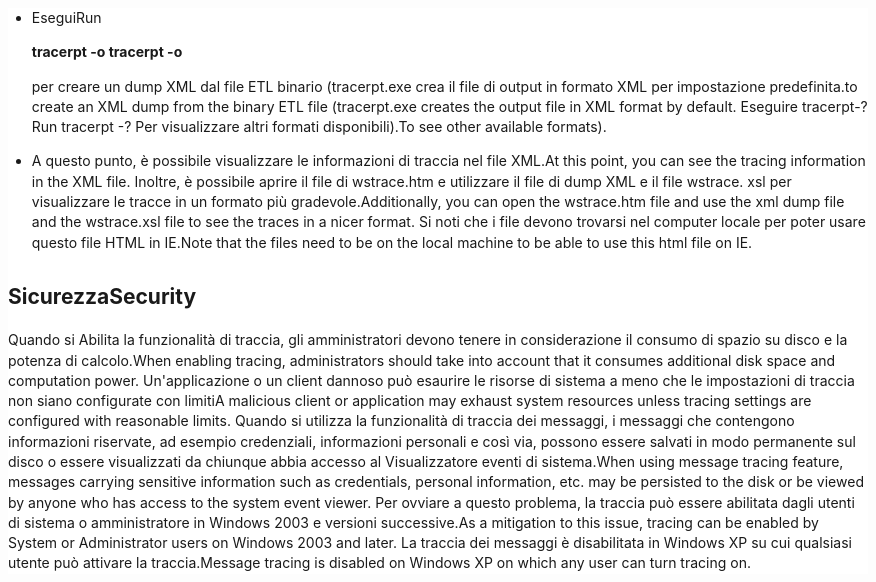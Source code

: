 
-   <span data-ttu-id="2f439-221">Esegui</span><span class="sxs-lookup"><span data-stu-id="2f439-221">Run</span></span>

    <span data-ttu-id="2f439-222">**tracerpt <EtlLogFileName> -o <OutputXMLFileName>**</span><span class="sxs-lookup"><span data-stu-id="2f439-222">**tracerpt <EtlLogFileName> -o <OutputXMLFileName>**</span></span>

    <span data-ttu-id="2f439-223">per creare un dump XML dal file ETL binario (tracerpt.exe crea il file di output in formato XML per impostazione predefinita.</span><span class="sxs-lookup"><span data-stu-id="2f439-223">to create an XML dump from the binary ETL file (tracerpt.exe creates the output file in XML format by default.</span></span> <span data-ttu-id="2f439-224">Eseguire tracerpt-?</span><span class="sxs-lookup"><span data-stu-id="2f439-224">Run tracerpt -?</span></span> <span data-ttu-id="2f439-225">Per visualizzare altri formati disponibili).</span><span class="sxs-lookup"><span data-stu-id="2f439-225">To see other available formats).</span></span>

-   <span data-ttu-id="2f439-226">A questo punto, è possibile visualizzare le informazioni di traccia nel file XML.</span><span class="sxs-lookup"><span data-stu-id="2f439-226">At this point, you can see the tracing information in the XML file.</span></span> <span data-ttu-id="2f439-227">Inoltre, è possibile aprire il file di wstrace.htm e utilizzare il file di dump XML e il file wstrace. xsl per visualizzare le tracce in un formato più gradevole.</span><span class="sxs-lookup"><span data-stu-id="2f439-227">Additionally, you can open the wstrace.htm file and use the xml dump file and the wstrace.xsl file to see the traces in a nicer format.</span></span> <span data-ttu-id="2f439-228">Si noti che i file devono trovarsi nel computer locale per poter usare questo file HTML in IE.</span><span class="sxs-lookup"><span data-stu-id="2f439-228">Note that the files need to be on the local machine to be able to use this html file on IE.</span></span>

## <a name="security"></a><span data-ttu-id="2f439-229">Sicurezza</span><span class="sxs-lookup"><span data-stu-id="2f439-229">Security</span></span>

<span data-ttu-id="2f439-230">Quando si Abilita la funzionalità di traccia, gli amministratori devono tenere in considerazione il consumo di spazio su disco e la potenza di calcolo.</span><span class="sxs-lookup"><span data-stu-id="2f439-230">When enabling tracing, administrators should take into account that it consumes additional disk space and computation power.</span></span> <span data-ttu-id="2f439-231">Un'applicazione o un client dannoso può esaurire le risorse di sistema a meno che le impostazioni di traccia non siano configurate con limiti</span><span class="sxs-lookup"><span data-stu-id="2f439-231">A malicious client or application may exhaust system resources unless tracing settings are configured with reasonable limits.</span></span> <span data-ttu-id="2f439-232">Quando si utilizza la funzionalità di traccia dei messaggi, i messaggi che contengono informazioni riservate, ad esempio credenziali, informazioni personali e così via, possono essere salvati in modo permanente sul disco o essere visualizzati da chiunque abbia accesso al Visualizzatore eventi di sistema.</span><span class="sxs-lookup"><span data-stu-id="2f439-232">When using message tracing feature, messages carrying sensitive information such as credentials, personal information, etc. may be persisted to the disk or be viewed by anyone who has access to the system event viewer.</span></span> <span data-ttu-id="2f439-233">Per ovviare a questo problema, la traccia può essere abilitata dagli utenti di sistema o amministratore in Windows 2003 e versioni successive.</span><span class="sxs-lookup"><span data-stu-id="2f439-233">As a mitigation to this issue, tracing can be enabled by System or Administrator users on Windows 2003 and later.</span></span> <span data-ttu-id="2f439-234">La traccia dei messaggi è disabilitata in Windows XP su cui qualsiasi utente può attivare la traccia.</span><span class="sxs-lookup"><span data-stu-id="2f439-234">Message tracing is disabled on Windows XP on which any user can turn tracing on.</span></span>
